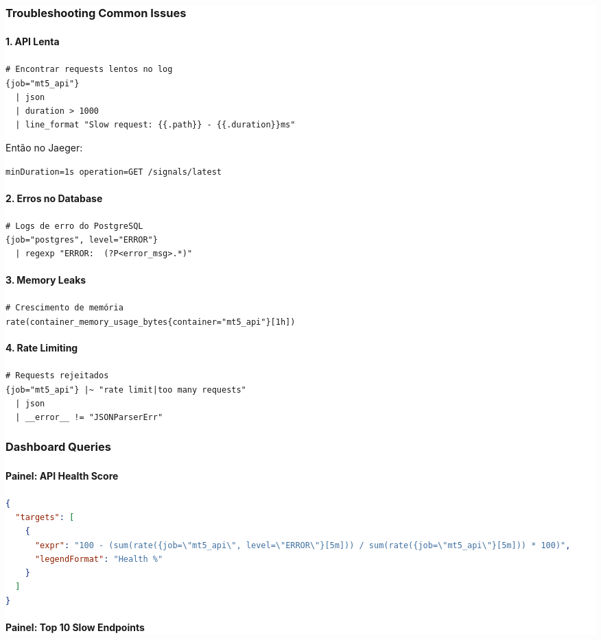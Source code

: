 ### Troubleshooting Common Issues

#### 1. API Lenta
```logql
# Encontrar requests lentos no log
{job="mt5_api"} 
  | json 
  | duration > 1000 
  | line_format "Slow request: {{.path}} - {{.duration}}ms"
```

Então no Jaeger:
```
minDuration=1s operation=GET /signals/latest
```

#### 2. Erros no Database
```logql
# Logs de erro do PostgreSQL
{job="postgres", level="ERROR"}
  | regexp "ERROR:  (?P<error_msg>.*)"
```

#### 3. Memory Leaks
```promql
# Crescimento de memória
rate(container_memory_usage_bytes{container="mt5_api"}[1h])
```

#### 4. Rate Limiting
```logql
# Requests rejeitados
{job="mt5_api"} |~ "rate limit|too many requests"
  | json
  | __error__ != "JSONParserErr"
```

### Dashboard Queries

#### Painel: API Health Score

```json
{
  "targets": [
    {
      "expr": "100 - (sum(rate({job=\"mt5_api\", level=\"ERROR\"}[5m])) / sum(rate({job=\"mt5_api\"}[5m])) * 100)",
      "legendFormat": "Health %"
    }
  ]
}
```

#### Painel: Top 10 Slow Endpoints
